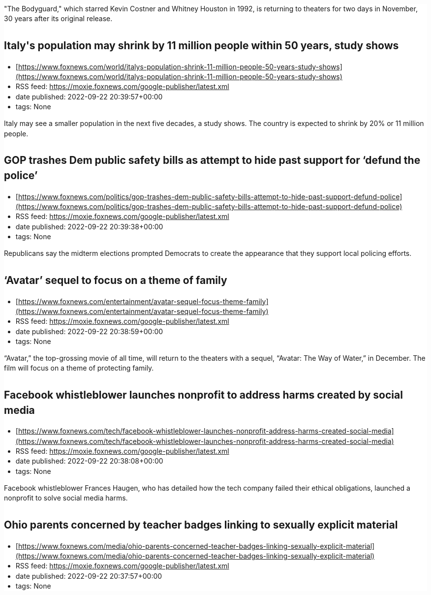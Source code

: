 "The Bodyguard," which starred Kevin Costner and Whitney Houston in 1992, is returning to theaters for two days in November, 30 years after its original release.

## Italy's population may shrink by 11 million people within 50 years, study shows
 - [https://www.foxnews.com/world/italys-population-shrink-11-million-people-50-years-study-shows](https://www.foxnews.com/world/italys-population-shrink-11-million-people-50-years-study-shows)
 - RSS feed: https://moxie.foxnews.com/google-publisher/latest.xml
 - date published: 2022-09-22 20:39:57+00:00
 - tags: None

Italy may see a smaller population in the next five decades, a study shows. The country is expected to shrink by 20% or 11 million people.

## GOP trashes Dem public safety bills as attempt to hide past support for ‘defund the police’
 - [https://www.foxnews.com/politics/gop-trashes-dem-public-safety-bills-attempt-to-hide-past-support-defund-police](https://www.foxnews.com/politics/gop-trashes-dem-public-safety-bills-attempt-to-hide-past-support-defund-police)
 - RSS feed: https://moxie.foxnews.com/google-publisher/latest.xml
 - date published: 2022-09-22 20:39:38+00:00
 - tags: None

Republicans say the midterm elections prompted Democrats to create the appearance that they support local policing efforts.

## ‘Avatar’ sequel to focus on a theme of family
 - [https://www.foxnews.com/entertainment/avatar-sequel-focus-theme-family](https://www.foxnews.com/entertainment/avatar-sequel-focus-theme-family)
 - RSS feed: https://moxie.foxnews.com/google-publisher/latest.xml
 - date published: 2022-09-22 20:38:59+00:00
 - tags: None

“Avatar,” the top-grossing movie of all time, will return to the theaters with a sequel, “Avatar: The Way of Water,” in December. The film will focus on a theme of protecting family.

## Facebook whistleblower launches nonprofit to address harms created by social media
 - [https://www.foxnews.com/tech/facebook-whistleblower-launches-nonprofit-address-harms-created-social-media](https://www.foxnews.com/tech/facebook-whistleblower-launches-nonprofit-address-harms-created-social-media)
 - RSS feed: https://moxie.foxnews.com/google-publisher/latest.xml
 - date published: 2022-09-22 20:38:08+00:00
 - tags: None

Facebook whistleblower Frances Haugen, who has detailed how the tech company failed their ethical obligations, launched a nonprofit to solve social media harms.

## Ohio parents concerned by teacher badges linking to sexually explicit material
 - [https://www.foxnews.com/media/ohio-parents-concerned-teacher-badges-linking-sexually-explicit-material](https://www.foxnews.com/media/ohio-parents-concerned-teacher-badges-linking-sexually-explicit-material)
 - RSS feed: https://moxie.foxnews.com/google-publisher/latest.xml
 - date published: 2022-09-22 20:37:57+00:00
 - tags: None
